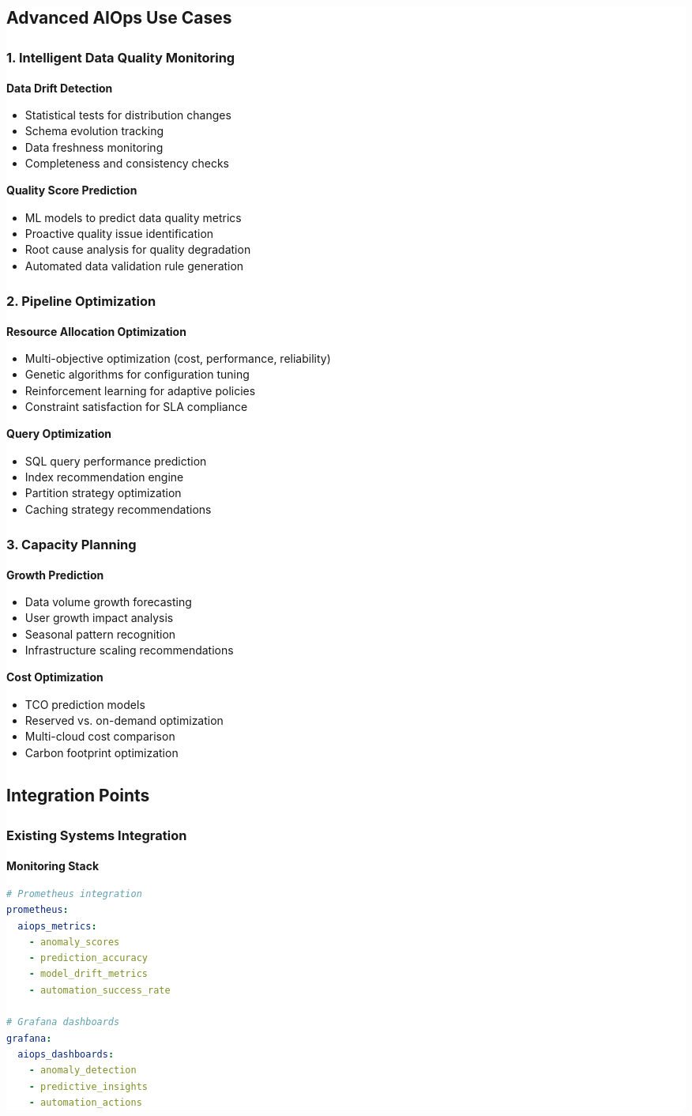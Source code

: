 ## Advanced AIOps Use Cases

### 1. Intelligent Data Quality Monitoring

**Data Drift Detection**
- Statistical tests for distribution changes
- Schema evolution tracking
- Data freshness monitoring
- Completeness and consistency checks

**Quality Score Prediction**
- ML models to predict data quality metrics
- Proactive quality issue identification
- Root cause analysis for quality degradation
- Automated data validation rule generation

### 2. Pipeline Optimization

**Resource Allocation Optimization**
- Multi-objective optimization (cost, performance, reliability)
- Genetic algorithms for configuration tuning
- Reinforcement learning for adaptive policies
- Constraint satisfaction for SLA compliance

**Query Optimization**
- SQL query performance prediction
- Index recommendation engine
- Partition strategy optimization
- Caching strategy recommendations

### 3. Capacity Planning

**Growth Prediction**
- Data volume growth forecasting
- User growth impact analysis
- Seasonal pattern recognition
- Infrastructure scaling recommendations

**Cost Optimization**
- TCO prediction models
- Reserved vs. on-demand optimization
- Multi-cloud cost comparison
- Carbon footprint optimization

## Integration Points

### Existing Systems Integration

**Monitoring Stack**
```yaml
# Prometheus integration
prometheus:
  aiops_metrics:
    - anomaly_scores
    - prediction_accuracy
    - model_drift_metrics
    - automation_success_rate

# Grafana dashboards
grafana:
  aiops_dashboards:
    - anomaly_detection
    - predictive_insights
    - automation_actions
```